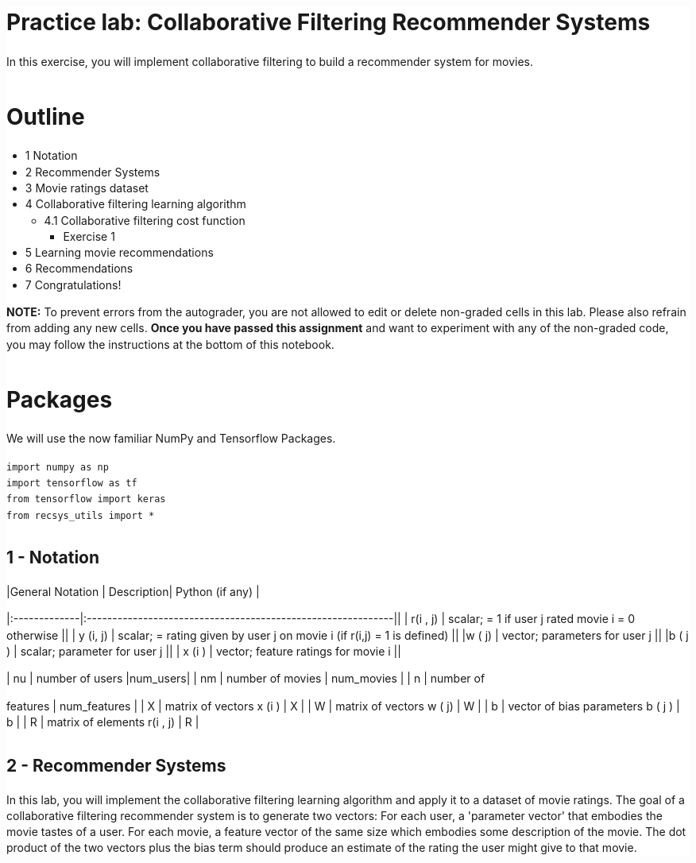 # Practice lab: Collaborative Filtering Recommender Systems

In this exercise, you will implement collaborative filtering to build a recommender system for movies.

# Outline

- 1 Notation
- 2 Recommender Systems
- 3 Movie ratings dataset
- 4 Collaborative filtering learning algorithm
	- 4.1 Collaborative filtering cost function
		- Exercise 1
- 5 Learning movie recommendations
- 6 Recommendations
- 7 Congratulations!

**NOTE:** To prevent errors from the autograder, you are not allowed to edit or delete non-graded cells in this lab. Please also refrain from adding any new cells. **Once you have passed this assignment** and want to experiment with any of the non-graded code, you may follow the instructions at the bottom of this notebook.

# Packages

We will use the now familiar NumPy and Tensorflow Packages.

```
import numpy as np
import tensorflow as tf
from tensorflow import keras
from recsys_utils import *
```
## 1 - Notation

|General Notation | Description| Python (if any) |

|:-------------|:------------------------------------------------------------|| | r(i , j) | scalar; = 1 if user j rated movie i = 0 otherwise || | y (i, j) | scalar; = rating given by user j on movie i (if r(i,j) = 1 is defined) || |w ( j) | vector; parameters for user j || |b ( j ) | scalar; parameter for user j || | x (i ) | vector; feature ratings for movie i ||

| nu | number of users |num_users| | nm | number of movies | num_movies | | n | number of

features | num_features | | X | matrix of vectors x (i ) | X | | W | matrix of vectors w ( j) | W | | b | vector of bias parameters b ( j ) | b | | R | matrix of elements r(i , j) | R |

## 2 - Recommender Systems

In this lab, you will implement the collaborative filtering learning algorithm and apply it to a dataset of movie ratings. The goal of a collaborative filtering recommender system is to generate two vectors: For each user, a 'parameter vector' that embodies the movie tastes of a user. For each movie, a feature vector of the same size which embodies some description of the movie. The dot product of the two vectors plus the bias term should produce an estimate of the rating the user might give to that movie.
